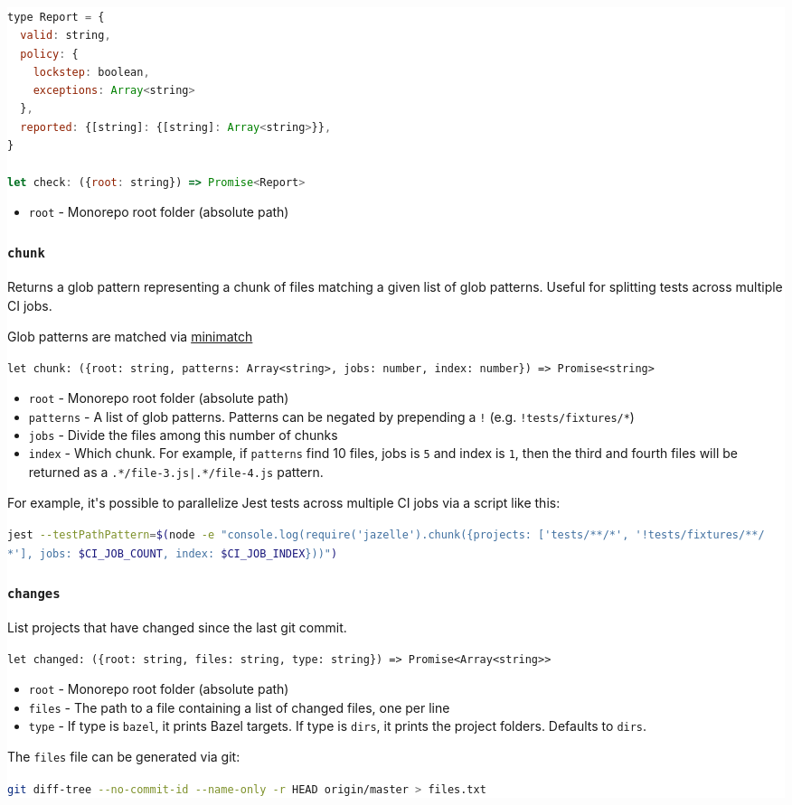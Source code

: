 ```js
```

```js
type Report = {
  valid: string,
  policy: {
    lockstep: boolean,
    exceptions: Array<string>
  },
  reported: {[string]: {[string]: Array<string>}},
}

let check: ({root: string}) => Promise<Report>
```

- `root` - Monorepo root folder (absolute path)

### `chunk`

Returns a glob pattern representing a chunk of files matching a given list of glob patterns. Useful for splitting tests across multiple CI jobs.

Glob patterns are matched via [minimatch](https://github.com/isaacs/minimatch)

`let chunk: ({root: string, patterns: Array<string>, jobs: number, index: number}) => Promise<string>`

- `root` - Monorepo root folder (absolute path)
- `patterns` - A list of glob patterns. Patterns can be negated by prepending a `!` (e.g. `!tests/fixtures/*`)
- `jobs` - Divide the files among this number of chunks
- `index` - Which chunk. For example, if `patterns` find 10 files, jobs is `5` and index is `1`, then the third and fourth files will be returned as a `.*/file-3.js|.*/file-4.js` pattern.

For example, it's possible to parallelize Jest tests across multiple CI jobs via a script like this:

```sh
jest --testPathPattern=$(node -e "console.log(require('jazelle').chunk({projects: ['tests/**/*', '!tests/fixtures/**/*'], jobs: $CI_JOB_COUNT, index: $CI_JOB_INDEX}))")
```

### `changes`

List projects that have changed since the last git commit.

`let changed: ({root: string, files: string, type: string}) => Promise<Array<string>>`

- `root` - Monorepo root folder (absolute path)
- `files` - The path to a file containing a list of changed files, one per line
- `type` - If type is `bazel`, it prints Bazel targets. If type is `dirs`, it prints the project folders. Defaults to `dirs`.

The `files` file can be generated via git:

```sh
git diff-tree --no-commit-id --name-only -r HEAD origin/master > files.txt
```

